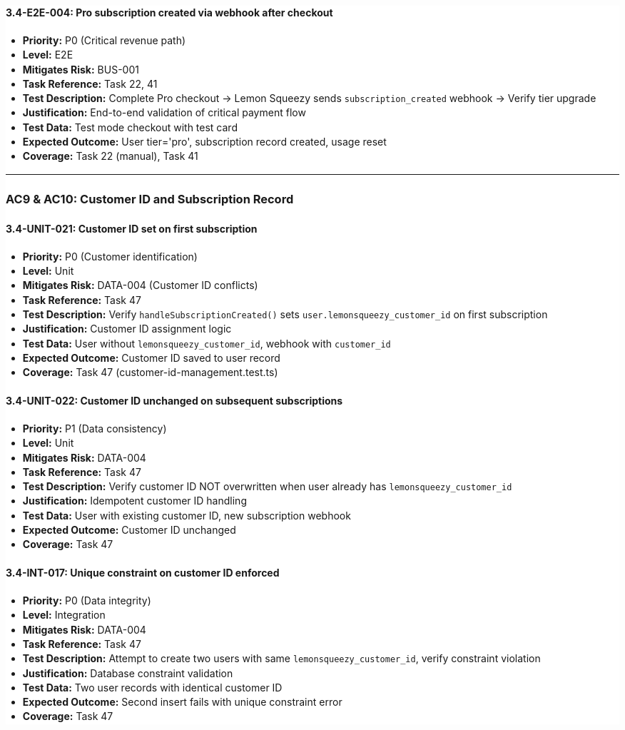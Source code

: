#### 3.4-E2E-004: Pro subscription created via webhook after checkout
- **Priority:** P0 (Critical revenue path)
- **Level:** E2E
- **Mitigates Risk:** BUS-001
- **Task Reference:** Task 22, 41
- **Test Description:** Complete Pro checkout → Lemon Squeezy sends `subscription_created` webhook → Verify tier upgrade
- **Justification:** End-to-end validation of critical payment flow
- **Test Data:** Test mode checkout with test card
- **Expected Outcome:** User tier='pro', subscription record created, usage reset
- **Coverage:** Task 22 (manual), Task 41

---

### AC9 & AC10: Customer ID and Subscription Record

#### 3.4-UNIT-021: Customer ID set on first subscription
- **Priority:** P0 (Customer identification)
- **Level:** Unit
- **Mitigates Risk:** DATA-004 (Customer ID conflicts)
- **Task Reference:** Task 47
- **Test Description:** Verify `handleSubscriptionCreated()` sets `user.lemonsqueezy_customer_id` on first subscription
- **Justification:** Customer ID assignment logic
- **Test Data:** User without `lemonsqueezy_customer_id`, webhook with `customer_id`
- **Expected Outcome:** Customer ID saved to user record
- **Coverage:** Task 47 (customer-id-management.test.ts)

#### 3.4-UNIT-022: Customer ID unchanged on subsequent subscriptions
- **Priority:** P1 (Data consistency)
- **Level:** Unit
- **Mitigates Risk:** DATA-004
- **Task Reference:** Task 47
- **Test Description:** Verify customer ID NOT overwritten when user already has `lemonsqueezy_customer_id`
- **Justification:** Idempotent customer ID handling
- **Test Data:** User with existing customer ID, new subscription webhook
- **Expected Outcome:** Customer ID unchanged
- **Coverage:** Task 47

#### 3.4-INT-017: Unique constraint on customer ID enforced
- **Priority:** P0 (Data integrity)
- **Level:** Integration
- **Mitigates Risk:** DATA-004
- **Task Reference:** Task 47
- **Test Description:** Attempt to create two users with same `lemonsqueezy_customer_id`, verify constraint violation
- **Justification:** Database constraint validation
- **Test Data:** Two user records with identical customer ID
- **Expected Outcome:** Second insert fails with unique constraint error
- **Coverage:** Task 47
